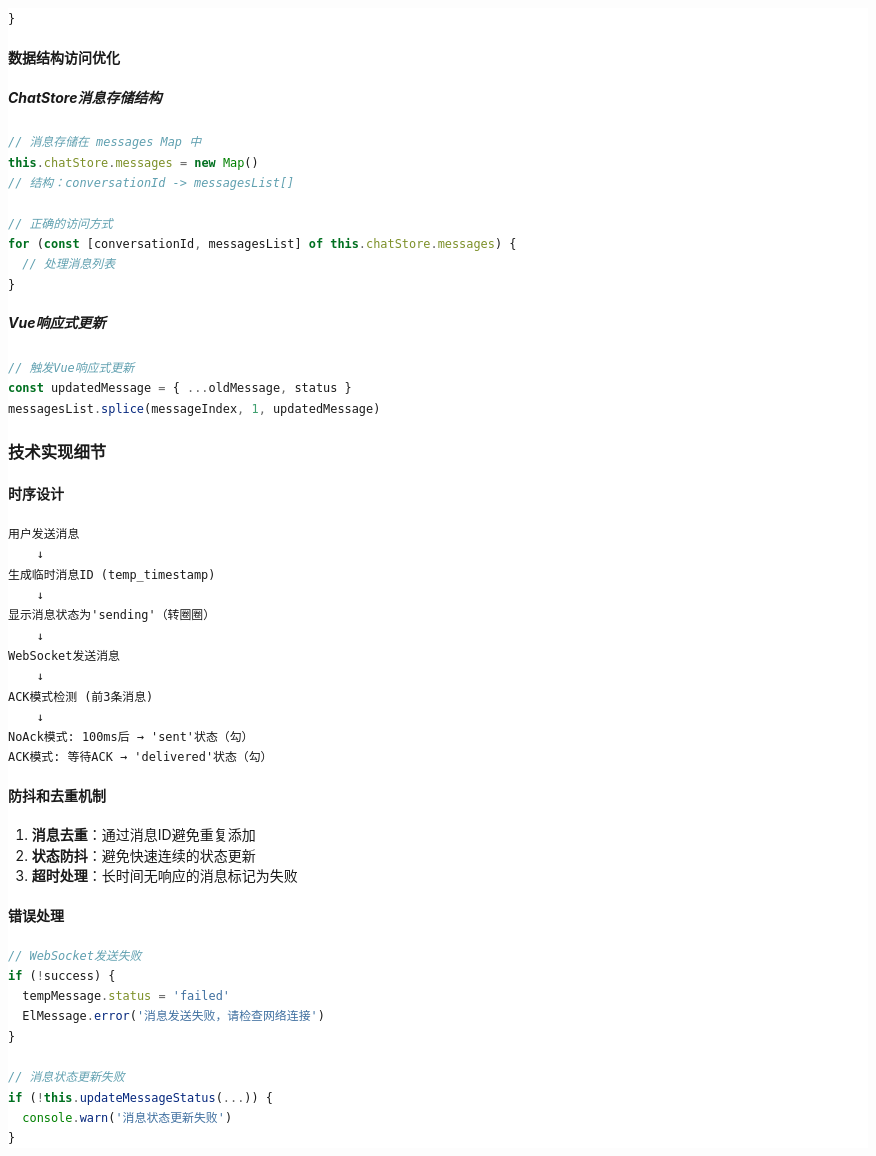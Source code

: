 ```javascript
}
```

#### 数据结构访问优化

##### ChatStore消息存储结构

```javascript
// 消息存储在 messages Map 中
this.chatStore.messages = new Map()
// 结构：conversationId -> messagesList[]

// 正确的访问方式
for (const [conversationId, messagesList] of this.chatStore.messages) {
  // 处理消息列表
}
```

##### Vue响应式更新

```javascript
// 触发Vue响应式更新
const updatedMessage = { ...oldMessage, status }
messagesList.splice(messageIndex, 1, updatedMessage)
```

### 技术实现细节

#### 时序设计

```
用户发送消息
    ↓
生成临时消息ID (temp_timestamp)
    ↓  
显示消息状态为'sending'（转圈圈）
    ↓
WebSocket发送消息
    ↓
ACK模式检测 (前3条消息)
    ↓
NoAck模式: 100ms后 → 'sent'状态（勾）
ACK模式: 等待ACK → 'delivered'状态（勾）
```

#### 防抖和去重机制

1. **消息去重**：通过消息ID避免重复添加
2. **状态防抖**：避免快速连续的状态更新
3. **超时处理**：长时间无响应的消息标记为失败

#### 错误处理

```javascript
// WebSocket发送失败
if (!success) {
  tempMessage.status = 'failed'
  ElMessage.error('消息发送失败，请检查网络连接')
}

// 消息状态更新失败
if (!this.updateMessageStatus(...)) {
  console.warn('消息状态更新失败')
}
```
